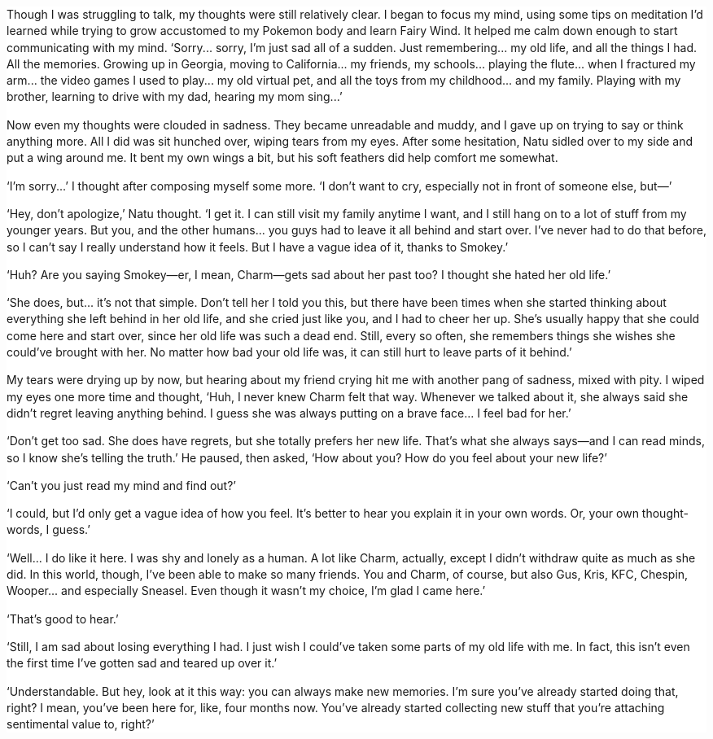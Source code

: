 Though I was struggling to talk, my thoughts were still relatively clear. I began to focus my mind, using some tips on meditation I’d learned while trying to grow accustomed to my Pokemon body and learn Fairy Wind. It helped me calm down enough to start communicating with my mind. ‘Sorry... sorry, I’m just sad all of a sudden. Just remembering... my old life, and all the things I had. All the memories. Growing up in Georgia, moving to California... my friends, my schools... playing the flute... when I fractured my arm... the video games I used to play... my old virtual pet, and all the toys from my childhood... and my family. Playing with my brother, learning to drive with my dad, hearing my mom sing...’

Now even my thoughts were clouded in sadness. They became unreadable and muddy, and I gave up on trying to say or think anything more. All I did was sit hunched over, wiping tears from my eyes. After some hesitation, Natu sidled over to my side and put a wing around me. It bent my own wings a bit, but his soft feathers did help comfort me somewhat.

‘I’m sorry...’ I thought after composing myself some more. ‘I don’t want to cry, especially not in front of someone else, but—’

‘Hey, don’t apologize,’ Natu thought. ‘I get it. I can still visit my family anytime I want, and I still hang on to a lot of stuff from my younger years. But you, and the other humans... you guys had to leave it all behind and start over. I’ve never had to do that before, so I can’t say I really understand how it feels. But I have a vague idea of it, thanks to Smokey.’

‘Huh? Are you saying Smokey—er, I mean, Charm—gets sad about her past too? I thought she hated her old life.’

‘She does, but... it’s not that simple. Don’t tell her I told you this, but there have been times when she started thinking about everything she left behind in her old life, and she cried just like you, and I had to cheer her up. She’s usually happy that she could come here and start over, since her old life was such a dead end. Still, every so often, she remembers things she wishes she could’ve brought with her. No matter how bad your old life was, it can still hurt to leave parts of it behind.’

My tears were drying up by now, but hearing about my friend crying hit me with another pang of sadness, mixed with pity. I wiped my eyes one more time and thought, ‘Huh, I never knew Charm felt that way. Whenever we talked about it, she always said she didn’t regret leaving anything behind. I guess she was always putting on a brave face... I feel bad for her.’

‘Don’t get too sad. She does have regrets, but she totally prefers her new life. That’s what she always says—and I can read minds, so I know she’s telling the truth.’ He paused, then asked, ‘How about you? How do you feel about your new life?’

‘Can’t you just read my mind and find out?’

‘I could, but I’d only get a vague idea of how you feel. It’s better to hear you explain it in your own words. Or, your own thought-words, I guess.’

‘Well... I do like it here. I was shy and lonely as a human. A lot like Charm, actually, except I didn’t withdraw quite as much as she did. In this world, though, I’ve been able to make so many friends. You and Charm, of course, but also Gus, Kris, KFC, Chespin, Wooper... and especially Sneasel. Even though it wasn’t my choice, I’m glad I came here.’

‘That’s good to hear.’

‘Still, I am sad about losing everything I had. I just wish I could’ve taken some parts of my old life with me. In fact, this isn’t even the first time I’ve gotten sad and teared up over it.’

‘Understandable. But hey, look at it this way: you can always make new memories. I’m sure you’ve already started doing that, right? I mean, you’ve been here for, like, four months now. You’ve already started collecting new stuff that you’re attaching sentimental value to, right?’
